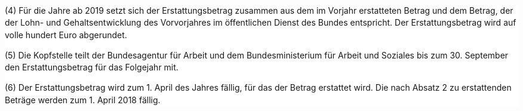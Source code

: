 (4) Für die Jahre ab 2019 setzt sich der Erstattungsbetrag zusammen aus dem im Vorjahr erstatteten Betrag und dem Betrag, der der Lohn- und Gehaltsentwicklung des Vorvorjahres im öffentlichen Dienst des Bundes entspricht. Der Erstattungsbetrag wird auf volle hundert Euro abgerundet.

(5) Die Kopfstelle teilt der Bundesagentur für Arbeit und dem Bundesministerium für Arbeit und Soziales bis zum 30. September den Erstattungsbetrag für das Folgejahr mit.

(6) Der Erstattungsbetrag wird zum 1. April des Jahres fällig, für das der Betrag erstattet wird. Die nach Absatz 2 zu erstattenden Beträge werden zum 1. April 2018 fällig.
